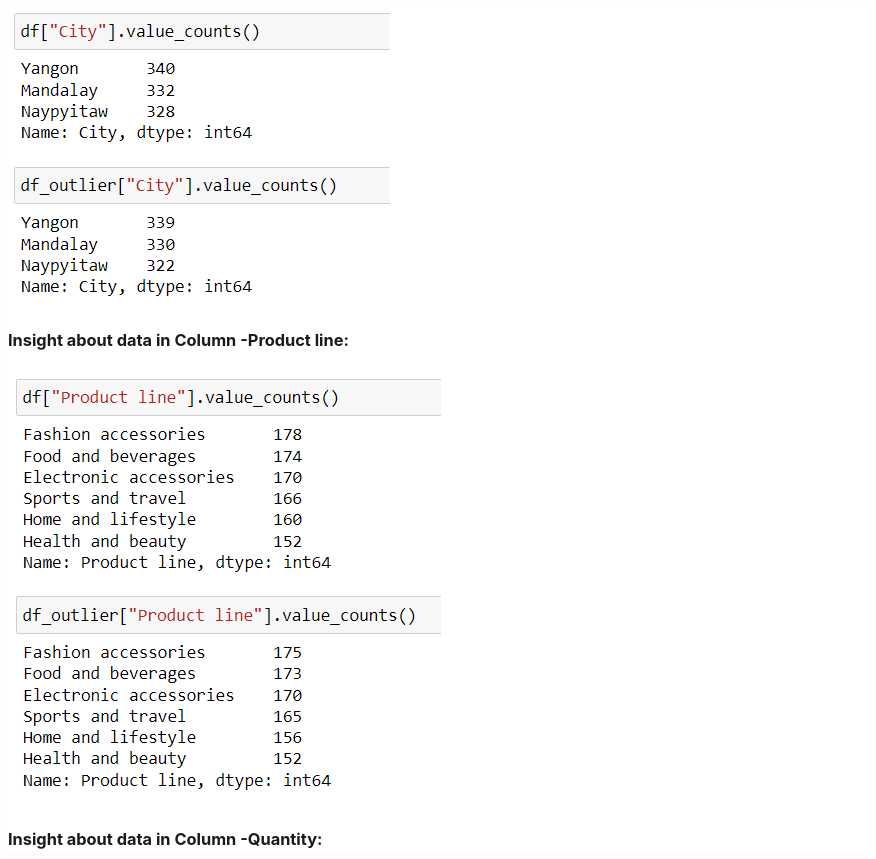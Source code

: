 ![Output](o12.png)
### Insight about data in Column -Product line:
![Output](o13.png)
### Insight about data in Column -Quantity:
